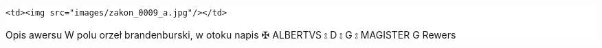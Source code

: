     <td><img src="images/zakon_0009_a.jpg"/></td>
  </tr>
  <tr>
    <th>Opis awersu</th>
    <td>W polu orzeł brandenburski, w otoku napis ✠ ALBERTVS ⦂ D ⦂ G ⦂ MAGISTER G</td>
  </tr>
  <tr>
    <th>Rewers</th>